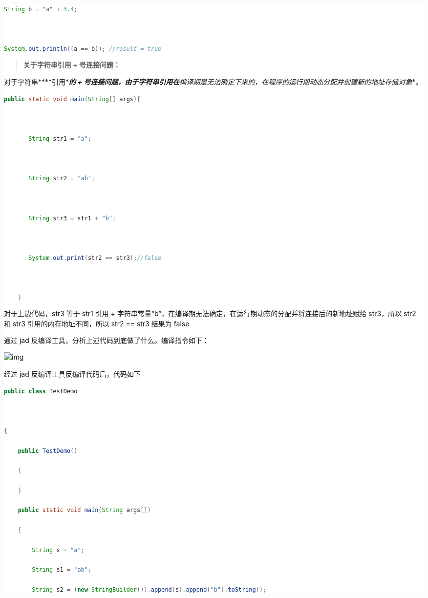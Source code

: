 ```java
String b = "a" + 3.4;   



System.out.println((a == b)); //result = true 
```

> **关于字符串引用 + 号连接问题：**

对于字符串***\*引用\****的 + 号连接问题，由于字符串引用在**编译期是无法确定**下来的，在程序的**运行期动态分配并创建新的地址存储对象**。

```java
public static void main(String[] args){



       String str1 = "a";



	   String str2 = "ab";



	   String str3 = str1 + "b";



	   System.out.print(str2 == str3);//false



    }
```

对于上边代码，str3 等于 str1 引用 + 字符串常量“b”，在编译期无法确定，在运行期动态的分配并将连接后的新地址赋给 str3，所以 str2 和 str3 引用的内存地址不同，所以 str2 == str3 结果为 false

通过 jad 反编译工具，分析上述代码到底做了什么。编译指令如下：

![img](https://img-blog.csdnimg.cn/20190411121054923.png)

经过 jad 反编译工具反编译代码后，代码如下

```java
public class TestDemo



{

    public TestDemo()

    {

    }

    public static void main(String args[])

    {

        String s = "a";

        String s1 = "ab";

        String s2 = (new StringBuilder()).append(s).append("b").toString();

```